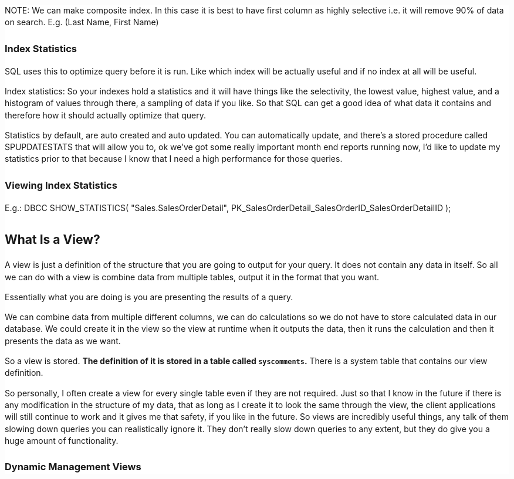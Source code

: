 NOTE: We can make composite index. In this case it is best to have first column as highly selective i.e. it will remove 90% of data on search. E.g. (Last Name, First Name)

### Index Statistics

SQL uses this to optimize query before it is run. Like which index will be actually useful and if no index at all will be useful.

Index statistics: So your indexes hold a statistics and it will have things like the selectivity, the lowest value, highest value, and a histogram of values through there, a sampling of data if you like.
So that SQL can get a good idea of what data it contains and therefore how it should actually optimize that query.

Statistics by default, are auto created and auto updated.
You can automatically update, and there’s a stored procedure called SPUPDATESTATS that will allow you to, ok we’ve got some really important month end reports running now, I’d like to update my statistics prior to that because I know that I need a high performance for those queries.

### Viewing Index Statistics

E.g.:
DBCC SHOW_STATISTICS( "Sales.SalesOrderDetail", PK_SalesOrderDetail_SalesOrderID_SalesOrderDetailID );

## What Is a View?

A view is just a definition of the structure that you are going to output for your query. It does not contain any data in itself.
So all we can do with a view is combine data from multiple tables, output it in the format that you want.

Essentially what you are doing is you are presenting the results of a query.

We can combine data from multiple different columns, we can do calculations so we do not have to store calculated data in our database.
We could create it in the view so the view at runtime when it outputs the data, then it runs the calculation and then it presents the data as we want.

So a view is stored.
**The definition of it is stored in a table called `syscomments`.**
There is a system table that contains our view definition.

So personally, I often create a view for every single table even if they are not required.
Just so that I know in the future if there is any modification in the structure of my data, that as long as I create it to look the same through the view, the client applications will still continue to work and it gives me that safety, if you like in the future.
So views are incredibly useful things, any talk of them slowing down queries you can realistically ignore it.
They don’t really slow down queries to any extent, but they do give you a huge amount of functionality.

### Dynamic Management Views
